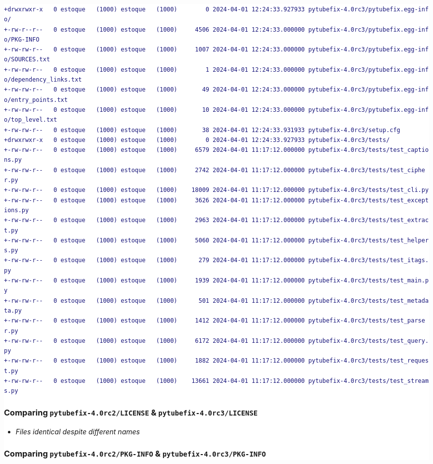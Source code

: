 ```diff
+drwxrwxr-x   0 estoque   (1000) estoque   (1000)        0 2024-04-01 12:24:33.927933 pytubefix-4.0rc3/pytubefix.egg-info/
+-rw-r--r--   0 estoque   (1000) estoque   (1000)     4506 2024-04-01 12:24:33.000000 pytubefix-4.0rc3/pytubefix.egg-info/PKG-INFO
+-rw-rw-r--   0 estoque   (1000) estoque   (1000)     1007 2024-04-01 12:24:33.000000 pytubefix-4.0rc3/pytubefix.egg-info/SOURCES.txt
+-rw-rw-r--   0 estoque   (1000) estoque   (1000)        1 2024-04-01 12:24:33.000000 pytubefix-4.0rc3/pytubefix.egg-info/dependency_links.txt
+-rw-rw-r--   0 estoque   (1000) estoque   (1000)       49 2024-04-01 12:24:33.000000 pytubefix-4.0rc3/pytubefix.egg-info/entry_points.txt
+-rw-rw-r--   0 estoque   (1000) estoque   (1000)       10 2024-04-01 12:24:33.000000 pytubefix-4.0rc3/pytubefix.egg-info/top_level.txt
+-rw-rw-r--   0 estoque   (1000) estoque   (1000)       38 2024-04-01 12:24:33.931933 pytubefix-4.0rc3/setup.cfg
+drwxrwxr-x   0 estoque   (1000) estoque   (1000)        0 2024-04-01 12:24:33.927933 pytubefix-4.0rc3/tests/
+-rw-rw-r--   0 estoque   (1000) estoque   (1000)     6579 2024-04-01 11:17:12.000000 pytubefix-4.0rc3/tests/test_captions.py
+-rw-rw-r--   0 estoque   (1000) estoque   (1000)     2742 2024-04-01 11:17:12.000000 pytubefix-4.0rc3/tests/test_cipher.py
+-rw-rw-r--   0 estoque   (1000) estoque   (1000)    18009 2024-04-01 11:17:12.000000 pytubefix-4.0rc3/tests/test_cli.py
+-rw-rw-r--   0 estoque   (1000) estoque   (1000)     3626 2024-04-01 11:17:12.000000 pytubefix-4.0rc3/tests/test_exceptions.py
+-rw-rw-r--   0 estoque   (1000) estoque   (1000)     2963 2024-04-01 11:17:12.000000 pytubefix-4.0rc3/tests/test_extract.py
+-rw-rw-r--   0 estoque   (1000) estoque   (1000)     5060 2024-04-01 11:17:12.000000 pytubefix-4.0rc3/tests/test_helpers.py
+-rw-rw-r--   0 estoque   (1000) estoque   (1000)      279 2024-04-01 11:17:12.000000 pytubefix-4.0rc3/tests/test_itags.py
+-rw-rw-r--   0 estoque   (1000) estoque   (1000)     1939 2024-04-01 11:17:12.000000 pytubefix-4.0rc3/tests/test_main.py
+-rw-rw-r--   0 estoque   (1000) estoque   (1000)      501 2024-04-01 11:17:12.000000 pytubefix-4.0rc3/tests/test_metadata.py
+-rw-rw-r--   0 estoque   (1000) estoque   (1000)     1412 2024-04-01 11:17:12.000000 pytubefix-4.0rc3/tests/test_parser.py
+-rw-rw-r--   0 estoque   (1000) estoque   (1000)     6172 2024-04-01 11:17:12.000000 pytubefix-4.0rc3/tests/test_query.py
+-rw-rw-r--   0 estoque   (1000) estoque   (1000)     1882 2024-04-01 11:17:12.000000 pytubefix-4.0rc3/tests/test_request.py
+-rw-rw-r--   0 estoque   (1000) estoque   (1000)    13661 2024-04-01 11:17:12.000000 pytubefix-4.0rc3/tests/test_streams.py
```

### Comparing `pytubefix-4.0rc2/LICENSE` & `pytubefix-4.0rc3/LICENSE`

 * *Files identical despite different names*

### Comparing `pytubefix-4.0rc2/PKG-INFO` & `pytubefix-4.0rc3/PKG-INFO`
